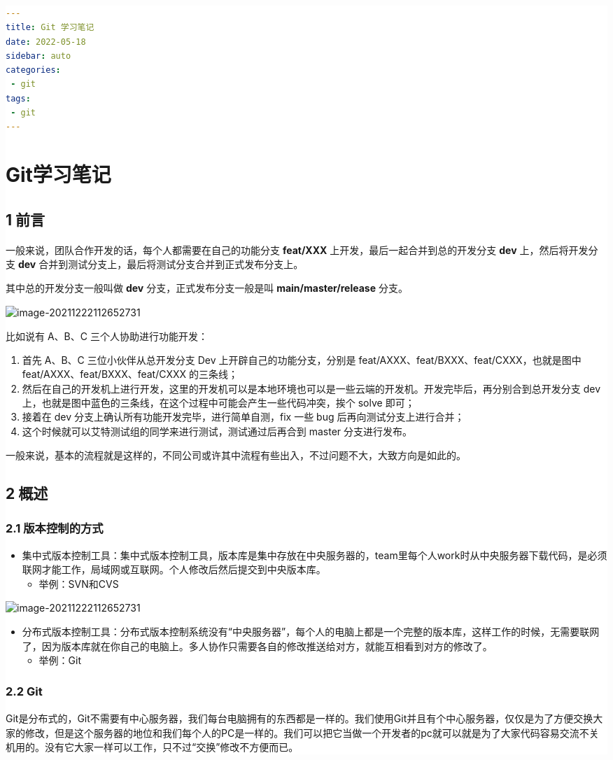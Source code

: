 ```yaml
---
title: Git 学习笔记
date: 2022-05-18
sidebar: auto
categories: 
 - git
tags:
 - git
---
```




# Git学习笔记

## 1 前言

一般来说，团队合作开发的话，每个人都需要在自己的功能分支 **feat/XXX** 上开发，最后一起合并到总的开发分支 **dev** 上，然后将开发分支 **dev** 合并到测试分支上，最后将测试分支合并到正式发布分支上。

其中总的开发分支一般叫做 **dev** 分支，正式发布分支一般是叫 **main/master/release** 分支。

<img :src="$withBase('/bolgImg/git/image-20220118141526543.png')" alt="image-20211222112652731" style="zoom:100%;" />

比如说有 A、B、C 三个人协助进行功能开发：

1. 首先 A、B、C 三位小伙伴从总开发分支 Dev 上开辟自己的功能分支，分别是 feat/AXXX、feat/BXXX、feat/CXXX，也就是图中 feat/AXXX、feat/BXXX、feat/CXXX 的三条线；
2. 然后在自己的开发机上进行开发，这里的开发机可以是本地环境也可以是一些云端的开发机。开发完毕后，再分别合到总开发分支 dev 上，也就是图中蓝色的三条线，在这个过程中可能会产生一些代码冲突，挨个 solve 即可；
3. 接着在 dev 分支上确认所有功能开发完毕，进行简单自测，fix 一些 bug 后再向测试分支上进行合并；
4. 这个时候就可以艾特测试组的同学来进行测试，测试通过后再合到 master 分支进行发布。

一般来说，基本的流程就是这样的，不同公司或许其中流程有些出入，不过问题不大，大致方向是如此的。

## 2 概述

### 2.1 版本控制的方式

- 集中式版本控制工具：集中式版本控制工具，版本库是集中存放在中央服务器的，team里每个人work时从中央服务器下载代码，是必须联网才能工作，局域网或互联网。个人修改后然后提交到中央版本库。
  - 举例：SVN和CVS

<img :src="$withBase('/bolgImg/git/image-20220118142532662.png')" alt="image-20211222112652731" style="zoom:100%;" />

- 分布式版本控制工具：分布式版本控制系统没有“中央服务器”，每个人的电脑上都是一个完整的版本库，这样工作的时候，无需要联网了，因为版本库就在你自己的电脑上。多人协作只需要各自的修改推送给对方，就能互相看到对方的修改了。
  - 举例：Git

### 2.2 Git

Git是分布式的，Git不需要有中心服务器，我们每台电脑拥有的东西都是一样的。我们使用Git并且有个中心服务器，仅仅是为了方便交换大家的修改，但是这个服务器的地位和我们每个人的PC是一样的。我们可以把它当做一个开发者的pc就可以就是为了大家代码容易交流不关机用的。没有它大家一样可以工作，只不过“交换”修改不方便而已。
